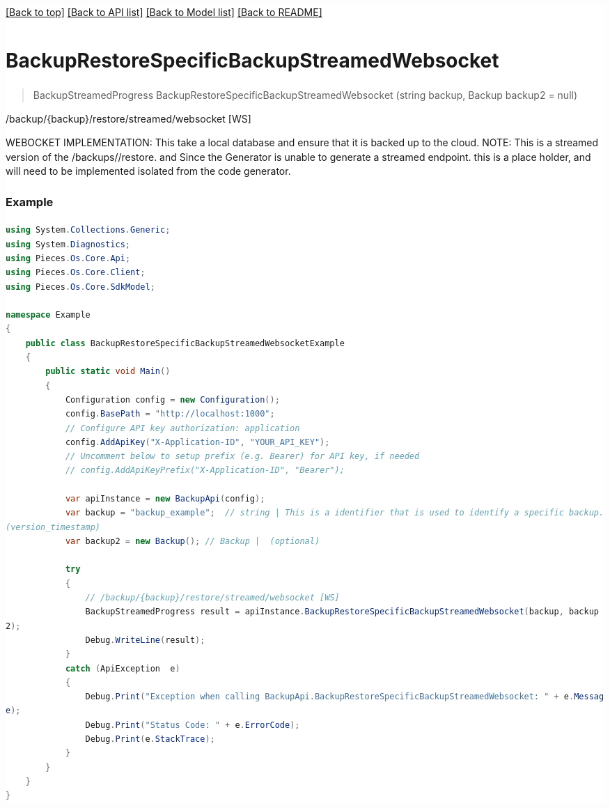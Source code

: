 [[Back to top]](#) [[Back to API list]](../README.md#documentation-for-api-endpoints) [[Back to Model list]](../README.md#documentation-for-models) [[Back to README]](../README.md)

<a id="backuprestorespecificbackupstreamedwebsocket"></a>
# **BackupRestoreSpecificBackupStreamedWebsocket**
> BackupStreamedProgress BackupRestoreSpecificBackupStreamedWebsocket (string backup, Backup backup2 = null)

/backup/{backup}/restore/streamed/websocket [WS]

WEBOCKET IMPLEMENTATION: This take a local database and ensure that it is backed up to the cloud.  NOTE: This is a streamed version of the /backups/<backup>/restore. and Since the Generator is unable to generate a streamed endpoint. this is a place holder, and will need to be implemented isolated from the code generator.

### Example
```csharp
using System.Collections.Generic;
using System.Diagnostics;
using Pieces.Os.Core.Api;
using Pieces.Os.Core.Client;
using Pieces.Os.Core.SdkModel;

namespace Example
{
    public class BackupRestoreSpecificBackupStreamedWebsocketExample
    {
        public static void Main()
        {
            Configuration config = new Configuration();
            config.BasePath = "http://localhost:1000";
            // Configure API key authorization: application
            config.AddApiKey("X-Application-ID", "YOUR_API_KEY");
            // Uncomment below to setup prefix (e.g. Bearer) for API key, if needed
            // config.AddApiKeyPrefix("X-Application-ID", "Bearer");

            var apiInstance = new BackupApi(config);
            var backup = "backup_example";  // string | This is a identifier that is used to identify a specific backup.(version_timestamp)
            var backup2 = new Backup(); // Backup |  (optional) 

            try
            {
                // /backup/{backup}/restore/streamed/websocket [WS]
                BackupStreamedProgress result = apiInstance.BackupRestoreSpecificBackupStreamedWebsocket(backup, backup2);
                Debug.WriteLine(result);
            }
            catch (ApiException  e)
            {
                Debug.Print("Exception when calling BackupApi.BackupRestoreSpecificBackupStreamedWebsocket: " + e.Message);
                Debug.Print("Status Code: " + e.ErrorCode);
                Debug.Print(e.StackTrace);
            }
        }
    }
}
```
